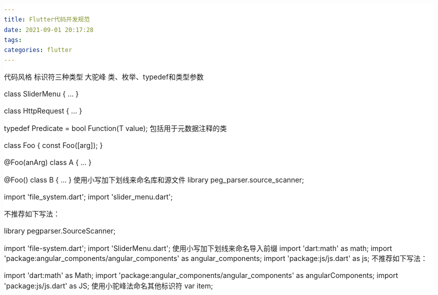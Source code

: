```yaml
---
title: Flutter代码开发规范
date: 2021-09-01 20:17:28
tags:
categories: flutter
---
```


代码风格
标识符三种类型
大驼峰
类、枚举、typedef和类型参数

  class SliderMenu { ... }
  
  class HttpRequest { ... }
  
  typedef Predicate = bool Function<T>(T value);
包括用于元数据注释的类

  class Foo {
    const Foo([arg]);
  }
  
  @Foo(anArg)
  class A { ... }
  
  @Foo()
  class B { ... }
使用小写加下划线来命名库和源文件
  library peg_parser.source_scanner;
  
  import 'file_system.dart';
  import 'slider_menu.dart';



不推荐如下写法：

  library pegparser.SourceScanner;
  
  import 'file-system.dart';
  import 'SliderMenu.dart';
使用小写加下划线来命名导入前缀
  import 'dart:math' as math;
  import 'package:angular_components/angular_components'
      as angular_components;
  import 'package:js/js.dart' as js;
不推荐如下写法：

  import 'dart:math' as Math;
  import 'package:angular_components/angular_components'
      as angularComponents;
  import 'package:js/js.dart' as JS;
使用小驼峰法命名其他标识符
  var item;
  